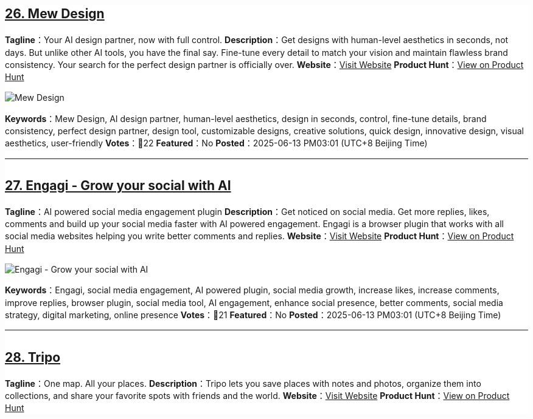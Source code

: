
## [26. Mew Design](https://www.producthunt.com/posts/mew-design?utm_campaign=producthunt-api&utm_medium=api-v2&utm_source=Application%3A+phdata+%28ID%3A+183397%29)
**Tagline**：Your AI design partner, now with full control. 
**Description**：Get designs with human-level aesthetics in seconds, not days. But unlike other AI tools, you have the final say. Fine-tune every detail to match your vision and maintain flawless brand consistency. Your search for the perfect design partner is officially over.
**Website**：[Visit Website](https://www.producthunt.com/r/P5KVF34TJPYSC2?utm_campaign=producthunt-api&utm_medium=api-v2&utm_source=Application%3A+phdata+%28ID%3A+183397%29)
**Product Hunt**：[View on Product Hunt](https://www.producthunt.com/posts/mew-design?utm_campaign=producthunt-api&utm_medium=api-v2&utm_source=Application%3A+phdata+%28ID%3A+183397%29)

![Mew Design]()

**Keywords**：Mew Design, AI design partner, human-level aesthetics, design in seconds, control, fine-tune details, brand consistency, perfect design partner, design tool, customizable designs, creative solutions, quick design, innovative design, visual aesthetics, user-friendly
**Votes**：🔺22
**Featured**：No
**Posted**：2025-06-13 PM03:01 (UTC+8 Beijing Time)

---

## [27. Engagi - Grow your social with AI](https://www.producthunt.com/posts/engagi-grow-your-social-with-ai?utm_campaign=producthunt-api&utm_medium=api-v2&utm_source=Application%3A+phdata+%28ID%3A+183397%29)
**Tagline**：AI powered social media engagement plugin
**Description**：Get noticed on social media. Get more replies, likes, comments and build up your social media faster with AI powered engagement. Engagi is a browser plugin that works with all social media websites helping you write better comments and replies.
**Website**：[Visit Website](https://www.producthunt.com/r/J2FSUYEH2WN273?utm_campaign=producthunt-api&utm_medium=api-v2&utm_source=Application%3A+phdata+%28ID%3A+183397%29)
**Product Hunt**：[View on Product Hunt](https://www.producthunt.com/posts/engagi-grow-your-social-with-ai?utm_campaign=producthunt-api&utm_medium=api-v2&utm_source=Application%3A+phdata+%28ID%3A+183397%29)

![Engagi - Grow your social with AI]()

**Keywords**：Engagi, social media engagement, AI powered plugin, social media growth, increase likes, increase comments, improve replies, browser plugin, social media tool, AI engagement, enhance social presence, better comments, social media strategy, digital marketing, online presence
**Votes**：🔺21
**Featured**：No
**Posted**：2025-06-13 PM03:01 (UTC+8 Beijing Time)

---

## [28. Tripo](https://www.producthunt.com/posts/tripo-2?utm_campaign=producthunt-api&utm_medium=api-v2&utm_source=Application%3A+phdata+%28ID%3A+183397%29)
**Tagline**：One map. All your places.
**Description**：Tripo lets you save places with notes and photos, organize them into collections, and share your favorite spots with friends and the world.
**Website**：[Visit Website](https://www.producthunt.com/r/3XFPHCW3QCUQHU?utm_campaign=producthunt-api&utm_medium=api-v2&utm_source=Application%3A+phdata+%28ID%3A+183397%29)
**Product Hunt**：[View on Product Hunt](https://www.producthunt.com/posts/tripo-2?utm_campaign=producthunt-api&utm_medium=api-v2&utm_source=Application%3A+phdata+%28ID%3A+183397%29)
